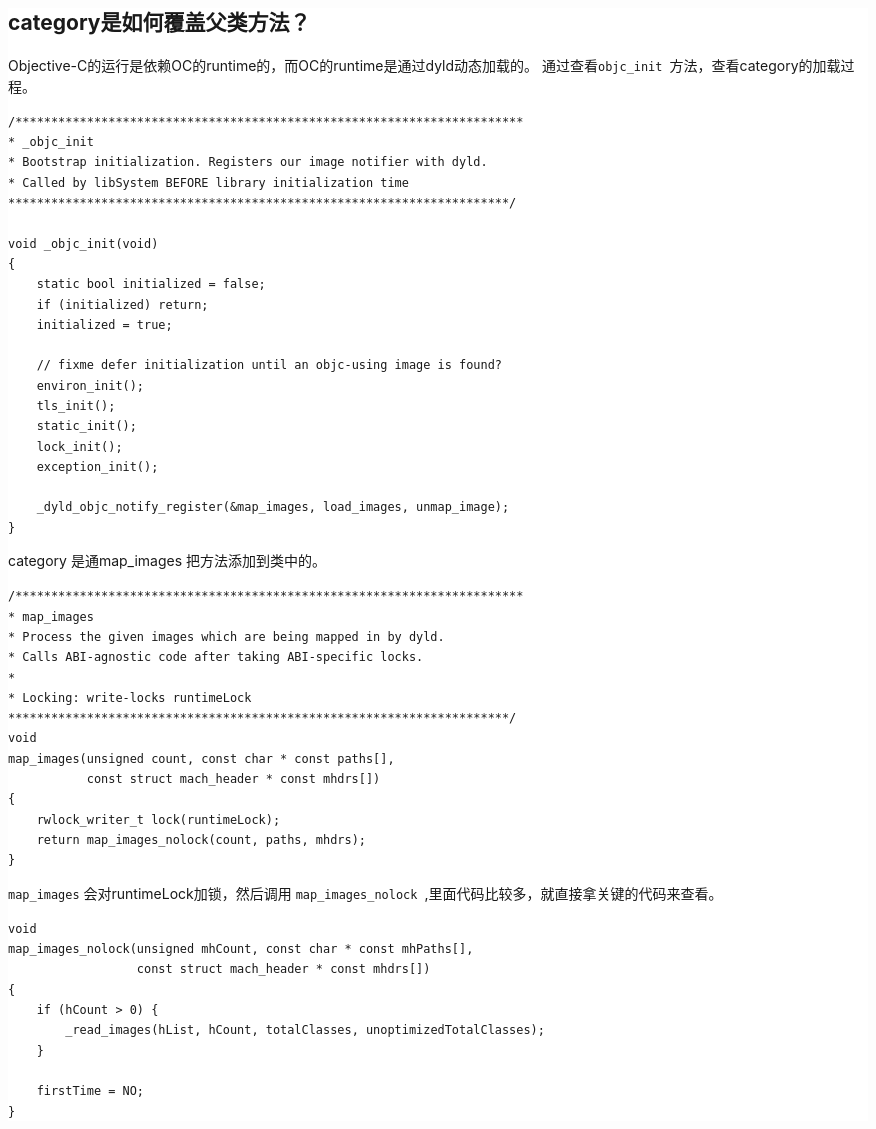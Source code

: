 ## category是如何覆盖父类方法？
Objective-C的运行是依赖OC的runtime的，而OC的runtime是通过dyld动态加载的。
通过查看`objc_init `方法，查看category的加载过程。

```
/***********************************************************************
* _objc_init
* Bootstrap initialization. Registers our image notifier with dyld.
* Called by libSystem BEFORE library initialization time
**********************************************************************/

void _objc_init(void)
{
    static bool initialized = false;
    if (initialized) return;
    initialized = true;
    
    // fixme defer initialization until an objc-using image is found?
    environ_init();
    tls_init();
    static_init();
    lock_init();
    exception_init();

    _dyld_objc_notify_register(&map_images, load_images, unmap_image);
}

```

category 是通map_images 把方法添加到类中的。

```
/***********************************************************************
* map_images
* Process the given images which are being mapped in by dyld.
* Calls ABI-agnostic code after taking ABI-specific locks.
*
* Locking: write-locks runtimeLock
**********************************************************************/
void
map_images(unsigned count, const char * const paths[],
           const struct mach_header * const mhdrs[])
{
    rwlock_writer_t lock(runtimeLock);
    return map_images_nolock(count, paths, mhdrs);
}
```
`map_images` 会对runtimeLock加锁，然后调用 `map_images_nolock `,里面代码比较多，就直接拿关键的代码来查看。


```
void 
map_images_nolock(unsigned mhCount, const char * const mhPaths[],
                  const struct mach_header * const mhdrs[])
{
	if (hCount > 0) {
        _read_images(hList, hCount, totalClasses, unoptimizedTotalClasses);
    }

    firstTime = NO;
}
```
